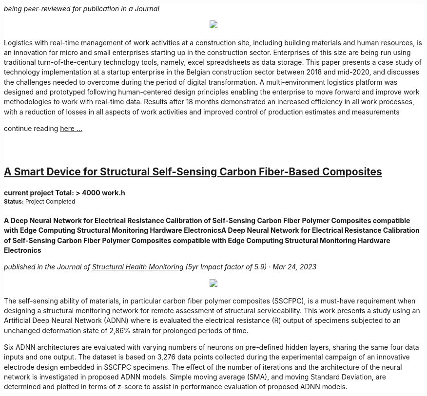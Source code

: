 *being peer-reviewed for publication in a Journal*

<p align="center">
   <img src="https://github.com/aeonSolutions/AeonLabs-Site-Logistics-Platform/raw/main/Designs/anroid_app.jpg" height="100">
</p>

Logistics with real-time management of work activities at a construction site, including building materials and human resources, is an innovation for micro and small enterprises starting up in the construction sector. Enterprises of this size are being run using traditional turn-of-the-century technology tools, namely, excel spreadsheets as data storage. This paper presents a case study of technology implementation at a startup enterprise in the Belgian construction sector between 2018 and mid-2020, and discusses the challenges needed to overcome during the period of digital transformation. A multi-environment logistics platform was designed and prototyped following human-centered design principles enabling the enterprise to move forward and improve work methodologies to work with real-time data. Results after 18 months demonstrated an increased efficiency in all work processes, with a reduction of losses in all aspects of work activities and improved control of production estimates and measurements 

continue reading [here ...](https://aeonsolutions.github.io/publications/human-centered-logistics-construction)

<br />

## [A Smart Device for Structural Self-Sensing Carbon Fiber-Based Composites](https://aeonsolutions.github.io/publications/neural-network-self-sensing-carbon-fiber-composites)
**current project Total: > 4000 work.h** <br>
<sup>**Status:** Project Completed </sup> <br>

**A Deep Neural Network for Electrical Resistance Calibration of Self-Sensing Carbon Fiber Polymer Composites compatible with Edge Computing Structural Monitoring Hardware ElectronicsA Deep Neural Network for Electrical Resistance Calibration of Self-Sensing Carbon Fiber Polymer Composites compatible with Edge Computing Structural Monitoring Hardware Electronics** 

*published in the Journal of [Structural Health Monitoring](https://journals.sagepub.com/home/shm) (5yr Impact factor of 5.9) · Mar 24, 2023*

<p align="center">
   <img src="https://github.com/aeonSolutions/openScience-Smart-Device-for-Structural-Self-Sensing-Carbon-Fiber-Based-Composites-/blob/main/Designs/pcb_front.png" height="100">
</p>

The self-sensing ability of materials, in particular carbon fiber polymer composites (SSCFPC), is a must-have requirement when designing a structural monitoring
network for remote assessment of structural serviceability. This work presents a study using an Artificial Deep Neural Network (ADNN) where is evaluated the electrical resistance (R) output of specimens subjected to an unchanged deformation state of 2,86% strain for prolonged periods of time. 

Six ADNN architectures are evaluated with varying numbers of neurons on pre-defined hidden layers, sharing the same four data inputs and one output. The dataset is based on 3,276 data points collected during the experimental campaign of an innovative electrode design embedded in SSCFPC specimens. The eﬀect of the number of iterations and the architecture of the neural network is investigated in proposed ADNN models. Simple moving average (SMA), and moving Standard Deviation, are determined and plotted in terms of z-score to assist in performance evaluation of proposed ADNN models. 
